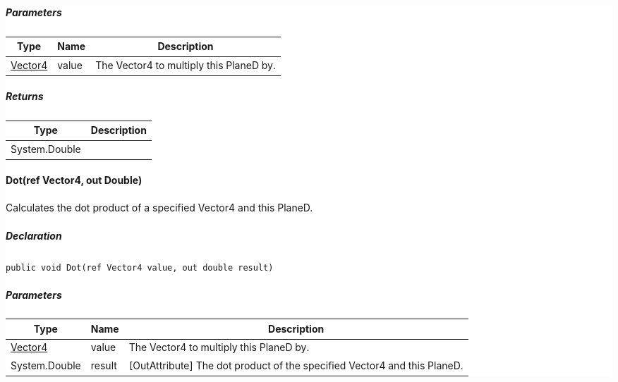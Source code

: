##### Parameters

| Type | Name | Description |
| --- | --- | --- |
| [Vector4](https://keensoftwarehouse.github.io/SpaceEngineersModAPI/api/VRageMath.Vector4.html) | value | The Vector4 to multiply this PlaneD by. |

##### Returns

| Type | Description |
| --- | --- |
| System.Double |     |

#### Dot(ref Vector4, out Double)

Calculates the dot product of a specified Vector4 and this PlaneD.

##### Declaration

```
public void Dot(ref Vector4 value, out double result)
```

##### Parameters

| Type | Name | Description |
| --- | --- | --- |
| [Vector4](https://keensoftwarehouse.github.io/SpaceEngineersModAPI/api/VRageMath.Vector4.html) | value | The Vector4 to multiply this PlaneD by. |
| System.Double | result | \[OutAttribute\] The dot product of the specified Vector4 and this PlaneD. |

